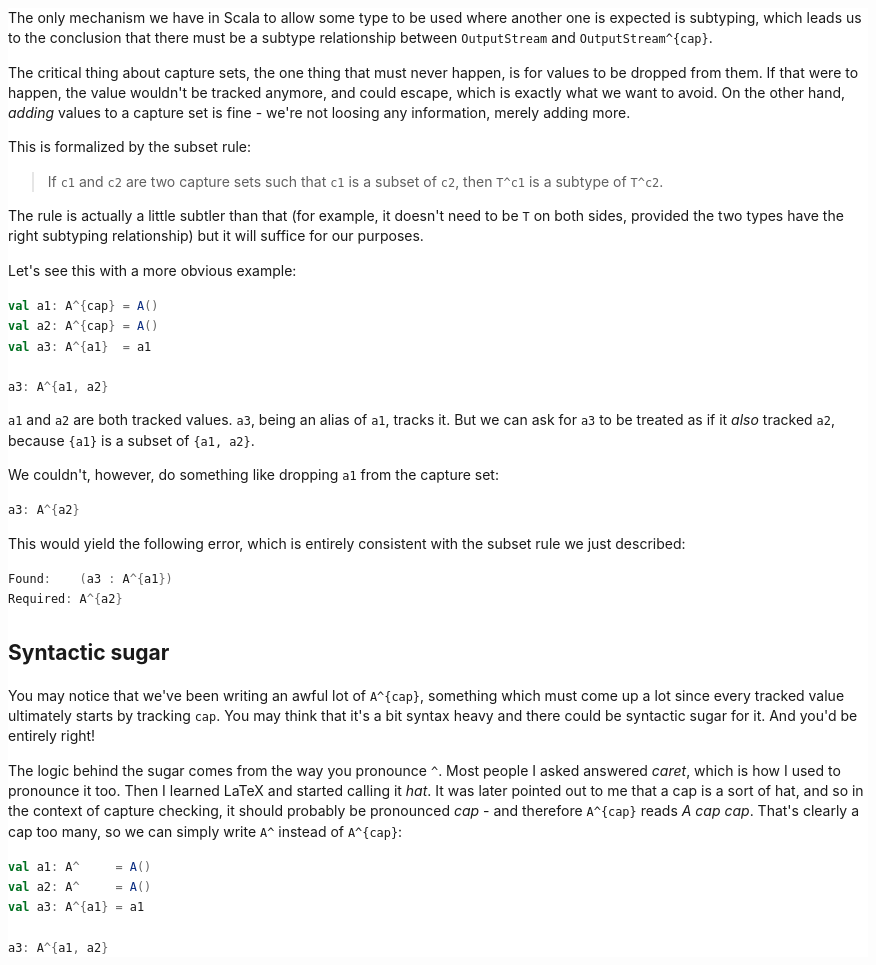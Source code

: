 The only mechanism we have in Scala to allow some type to be used where another one is expected is subtyping, which leads us to the conclusion that there must be a subtype relationship between `OutputStream` and `OutputStream^{cap}`.

The critical thing about capture sets, the one thing that must never happen, is for values to be dropped from them. If that were to happen, the value wouldn't be tracked anymore, and could escape, which is exactly what we want to avoid. On the other hand, _adding_ values to a capture set is fine - we're not loosing any information, merely adding more.

This is formalized by the subset rule: 
> If `c1` and `c2` are two capture sets such that `c1` is a subset of `c2`, then `T^c1` is a subtype of `T^c2`.

The rule is actually a little subtler than that (for example, it doesn't need to be `T` on both sides, provided the two types have the right subtyping relationship) but it will suffice for our purposes.

Let's see this with a more obvious example:
```scala
val a1: A^{cap} = A()
val a2: A^{cap} = A()
val a3: A^{a1}  = a1

a3: A^{a1, a2}
```

`a1` and `a2` are both tracked values. `a3`, being an alias of `a1`, tracks it. But we can ask for `a3` to be treated as if it _also_ tracked `a2`, because `{a1}` is a subset of `{a1, a2}`.

We couldn't, however, do something like dropping `a1` from the capture set:
```scala
a3: A^{a2}
```

This would yield the following error, which is entirely consistent with the subset rule we just described:
```scala
Found:    (a3 : A^{a1})
Required: A^{a2}
```

## Syntactic sugar

You may notice that we've been writing an awful lot of `A^{cap}`, something which must come up a lot since every tracked value ultimately starts by tracking `cap`. You may think that it's a bit syntax heavy and there could be syntactic sugar for it. And you'd be entirely right!

The logic behind the sugar comes from the way you pronounce `^`. Most people I asked answered _caret_, which is how I used to pronounce it too. Then I learned LaTeX and started calling it _hat_. It was later pointed out to me that a cap is a sort of hat, and so in the context of capture checking, it should probably be pronounced _cap_ - and therefore `A^{cap}` reads _A cap cap_. That's clearly a cap too many, so we can simply write `A^` instead of `A^{cap}`:

```scala
val a1: A^     = A()
val a2: A^     = A()
val a3: A^{a1} = a1

a3: A^{a1, a2}
```
